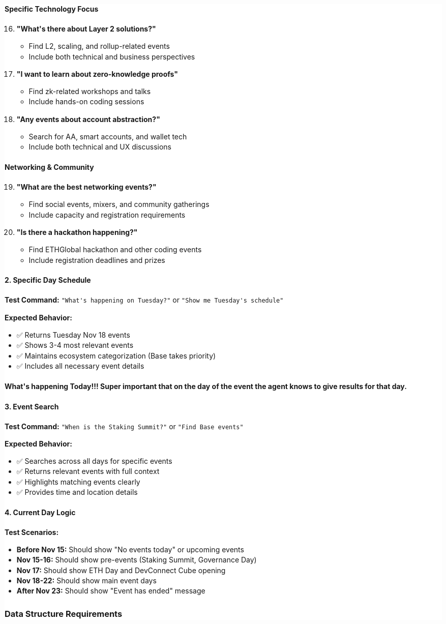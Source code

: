 #### Specific Technology Focus
16. **"What's there about Layer 2 solutions?"**
    - Find L2, scaling, and rollup-related events
    - Include both technical and business perspectives

17. **"I want to learn about zero-knowledge proofs"**
    - Find zk-related workshops and talks
    - Include hands-on coding sessions

18. **"Any events about account abstraction?"**
    - Search for AA, smart accounts, and wallet tech
    - Include both technical and UX discussions

#### Networking & Community
19. **"What are the best networking events?"**
    - Find social events, mixers, and community gatherings
    - Include capacity and registration requirements

20. **"Is there a hackathon happening?"**
    - Find ETHGlobal hackathon and other coding events
    - Include registration deadlines and prizes

#### 2. Specific Day Schedule
**Test Command:** `"What's happening on Tuesday?"` or `"Show me Tuesday's schedule"`

**Expected Behavior:**
- ✅ Returns Tuesday Nov 18 events
- ✅ Shows 3-4 most relevant events
- ✅ Maintains ecosystem categorization (Base takes priority)
- ✅ Includes all necessary event details

#### What's happening Today!!! Super important that on the day of the event the agent knows to give results for that day.


#### 3. Event Search
**Test Command:** `"When is the Staking Summit?"` or `"Find Base events"`

**Expected Behavior:**
- ✅ Searches across all days for specific events
- ✅ Returns relevant events with full context
- ✅ Highlights matching events clearly
- ✅ Provides time and location details

#### 4. Current Day Logic
**Test Scenarios:**
- **Before Nov 15:** Should show "No events today" or upcoming events
- **Nov 15-16:** Should show pre-events (Staking Summit, Governance Day)
- **Nov 17:** Should show ETH Day and DevConnect Cube opening
- **Nov 18-22:** Should show main event days
- **After Nov 23:** Should show "Event has ended" message

### Data Structure Requirements
